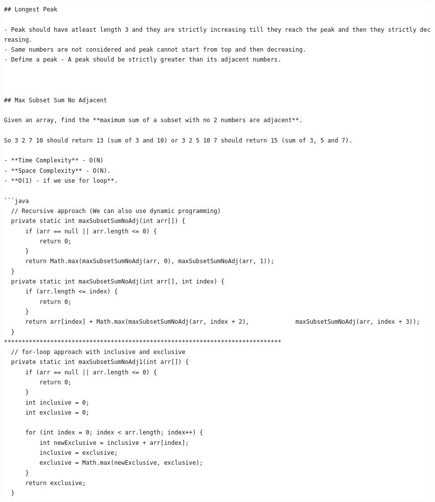  ```
## Longest Peak

- Peak should have atleast length 3 and they are strictly increasing till they reach the peak and then they strictly decreasing.
- Same numbers are not considered and peak cannot start from top and then decreasing.
- Define a peak - A peak should be strictly greater than its adjacent numbers.



## Max Subset Sum No Adjacent

Given an array, find the **maximum sum of a subset with no 2 numbers are adjacent**. 

So 3 2 7 10 should return 13 (sum of 3 and 10) or 3 2 5 10 7 should return 15 (sum of 3, 5 and 7). 

- **Time Complexity** - O(N)
- **Space Complexity** - O(N).
  - **O(1) - if we use for loop**.

```java
	// Recursive approach (We can also use dynamic programming)
	private static int maxSubsetSumNoAdj(int arr[]) {
		if (arr == null || arr.length <= 0) {
			return 0;
		}
		return Math.max(maxSubsetSumNoAdj(arr, 0), maxSubsetSumNoAdj(arr, 1));
	}
	private static int maxSubsetSumNoAdj(int arr[], int index) {
		if (arr.length <= index) {
			return 0;
		}
		return arr[index] + Math.max(maxSubsetSumNoAdj(arr, index + 2), 			maxSubsetSumNoAdj(arr, index + 3));
	}
******************************************************************************
	// for-loop approach with inclusive and exclusive
	private static int maxSubsetSumNoAdj1(int arr[]) {
    	if (arr == null || arr.length <= 0) {
			return 0;
		}
		int inclusive = 0;
		int exclusive = 0;

		for (int index = 0; index < arr.length; index++) {
			int newExclusive = inclusive + arr[index];
			inclusive = exclusive;
			exclusive = Math.max(newExclusive, exclusive);
		}
		return exclusive;
	}
```
